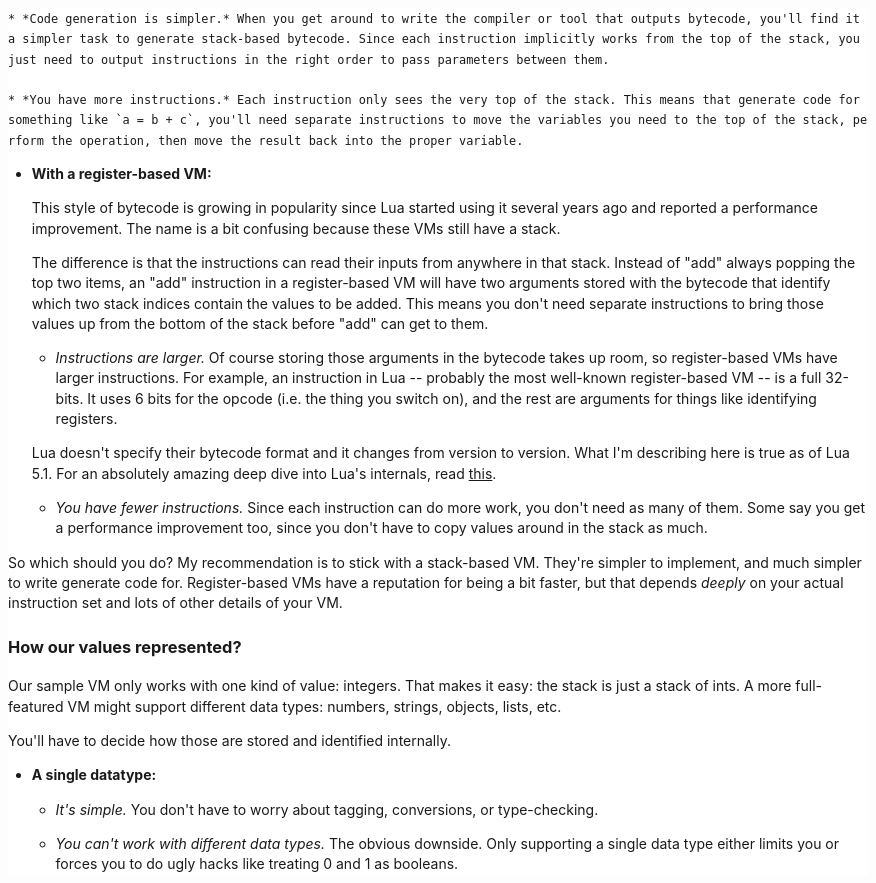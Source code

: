     * *Code generation is simpler.* When you get around to write the compiler or tool that outputs bytecode, you'll find it a simpler task to generate stack-based bytecode. Since each instruction implicitly works from the top of the stack, you just need to output instructions in the right order to pass parameters between them.

    * *You have more instructions.* Each instruction only sees the very top of the stack. This means that generate code for something like `a = b + c`, you'll need separate instructions to move the variables you need to the top of the stack, perform the operation, then move the result back into the proper variable.

* **With a register-based VM:**

    This style of bytecode is growing in popularity since Lua started using it several years ago and reported a performance improvement. The name is a bit confusing because these VMs still have a stack.

    The difference is that the instructions can read their inputs from anywhere in that stack. Instead of "add" always popping the top two items, an "add" instruction in a register-based VM will have two arguments stored with the bytecode that identify which two stack indices contain the values to be added. This means you don't need separate instructions to bring those values up from the bottom of the stack before "add" can get to them.

    * *Instructions are larger.* Of course storing those arguments in the bytecode takes up room, so register-based VMs have larger instructions. For example, an instruction in <span name="lua">Lua</span> -- probably the most well-known register-based VM -- is a full 32-bits. It uses 6 bits for the opcode (i.e. the thing you switch on), and the rest are arguments for things like identifying registers.

    <aside name="lua">

    Lua doesn't specify their bytecode format and it changes from version to version. What I'm describing here is true as of Lua 5.1. For an absolutely amazing deep dive into Lua's internals, read [this](http://luaforge.net/docman/83/98/ANoFrillsIntroToLua51VMInstructions.pdf).

    </aside>

    * *You have fewer instructions.* Since each instruction can do more work, you don't need as many of them. Some say you get a performance improvement too, since you don't have to copy values around in the stack as much.

So which should you do? My recommendation is to stick with a stack-based VM. They're simpler to implement, and much simpler to write generate code for. Register-based VMs have a reputation for being a bit faster, but that depends *deeply* on your actual instruction set and lots of other details of your VM.

### How our values represented?

Our sample VM only works with one kind of value: integers. That makes it easy: the stack is just a stack of ints. A more full-featured VM might support different data types: numbers, strings, objects, lists, etc.

You'll have to decide how those are stored and identified internally.

* **A single datatype:**

    * *It's simple.* You don't have to worry about tagging, conversions, or type-checking.

    * *You can't work with different data types.* The obvious downside. Only supporting a single data type either limits you or forces you to do ugly hacks like treating 0 and 1 as booleans.
